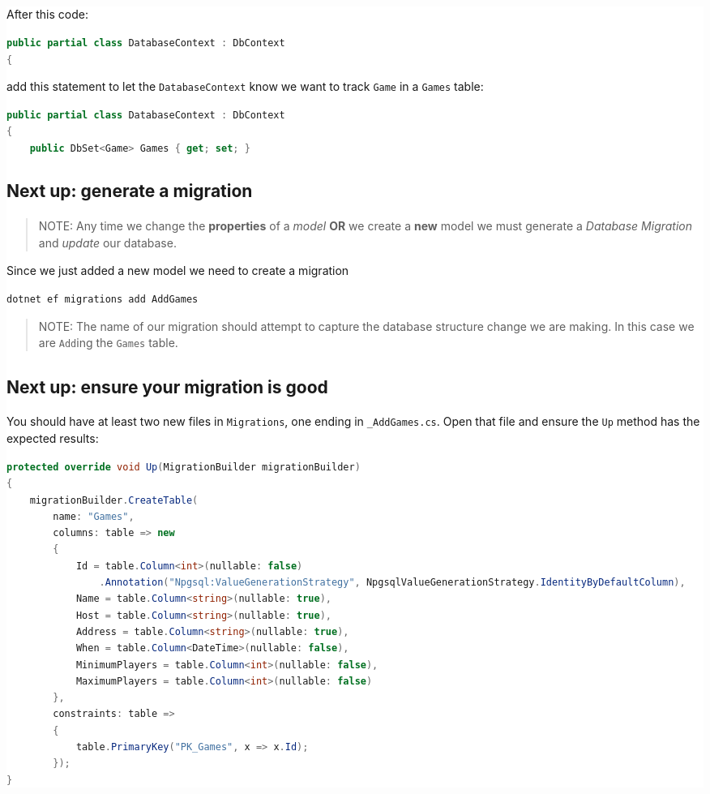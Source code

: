After this code:

```C#
public partial class DatabaseContext : DbContext
{
```

add this statement to let the `DatabaseContext` know we want to track `Game` in
a `Games` table:

```C#
public partial class DatabaseContext : DbContext
{
    public DbSet<Game> Games { get; set; }
```

## Next up: generate a migration

> NOTE: Any time we change the **properties** of a _model_ **OR** we create a
> **new** model we must generate a _Database Migration_ and _update_ our
> database.

Since we just added a new model we need to create a migration

```sh
dotnet ef migrations add AddGames
```

> NOTE: The name of our migration should attempt to capture the database
> structure change we are making. In this case we are `Add`ing the `Games`
> table.

## Next up: ensure your migration is good

You should have at least two new files in `Migrations`, one ending in
`_AddGames.cs`. Open that file and ensure the `Up` method has the expected
results:

```C#
protected override void Up(MigrationBuilder migrationBuilder)
{
    migrationBuilder.CreateTable(
        name: "Games",
        columns: table => new
        {
            Id = table.Column<int>(nullable: false)
                .Annotation("Npgsql:ValueGenerationStrategy", NpgsqlValueGenerationStrategy.IdentityByDefaultColumn),
            Name = table.Column<string>(nullable: true),
            Host = table.Column<string>(nullable: true),
            Address = table.Column<string>(nullable: true),
            When = table.Column<DateTime>(nullable: false),
            MinimumPlayers = table.Column<int>(nullable: false),
            MaximumPlayers = table.Column<int>(nullable: false)
        },
        constraints: table =>
        {
            table.PrimaryKey("PK_Games", x => x.Id);
        });
}
```
